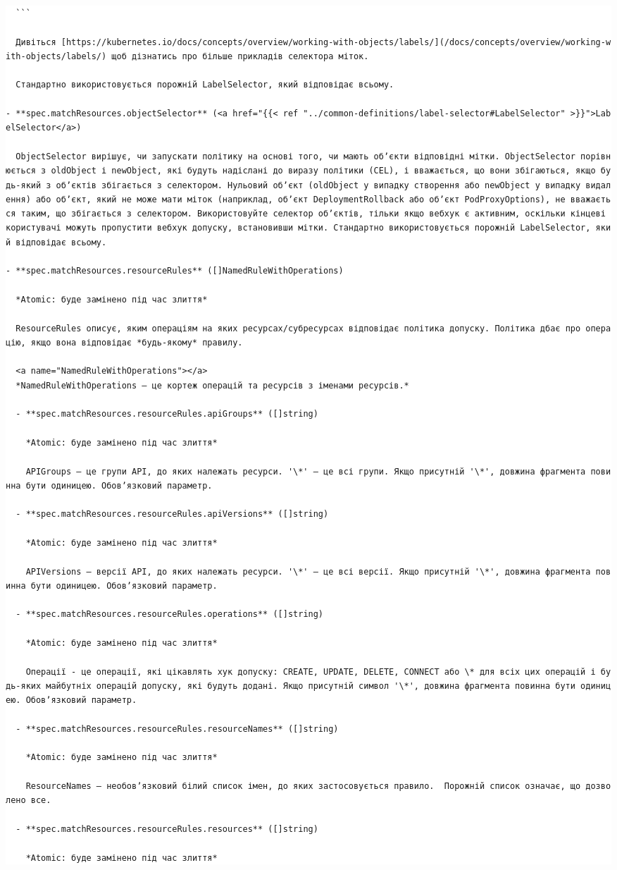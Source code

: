       ```

      Дивіться [https://kubernetes.io/docs/concepts/overview/working-with-objects/labels/](/docs/concepts/overview/working-with-objects/labels/) щоб дізнатись про більше прикладів селектора міток.

      Стандартно використовується порожній LabelSelector, який відповідає всьому.

    - **spec.matchResources.objectSelector** (<a href="{{< ref "../common-definitions/label-selector#LabelSelector" >}}">LabelSelector</a>)

      ObjectSelector вирішує, чи запускати політику на основі того, чи мають обʼєкти відповідні мітки. ObjectSelector порівнюється з oldObject і newObject, які будуть надіслані до виразу політики (CEL), і вважається, що вони збігаються, якщо будь-який з обʼєктів збігається з селектором. Нульовий обʼєкт (oldObject у випадку створення або newObject у випадку видалення) або обʼєкт, який не може мати міток (наприклад, обʼєкт DeploymentRollback або обʼєкт PodProxyOptions), не вважається таким, що збігається з селектором. Використовуйте селектор обʼєктів, тільки якщо вебхук є активним, оскільки кінцеві користувачі можуть пропустити вебхук допуску, встановивши мітки. Стандартно використовується порожній LabelSelector, який відповідає всьому.

    - **spec.matchResources.resourceRules** ([]NamedRuleWithOperations)

      *Atomic: буде замінено під час злиття*

      ResourceRules описує, яким операціям на яких ресурсах/субресурсах відповідає політика допуску. Політика дбає про операцію, якщо вона відповідає *будь-якому* правилу.

      <a name="NamedRuleWithOperations"></a>
      *NamedRuleWithOperations — це кортеж операцій та ресурсів з іменами ресурсів.*

      - **spec.matchResources.resourceRules.apiGroups** ([]string)

        *Atomic: буде замінено під час злиття*

        APIGroups — це групи API, до яких належать ресурси. '\*' — це всі групи. Якщо присутній '\*', довжина фрагмента повинна бути одиницею. Обовʼязковий параметр.

      - **spec.matchResources.resourceRules.apiVersions** ([]string)

        *Atomic: буде замінено під час злиття*

        APIVersions — версії API, до яких належать ресурси. '\*' — це всі версії. Якщо присутній '\*', довжина фрагмента повинна бути одиницею. Обовʼязковий параметр.

      - **spec.matchResources.resourceRules.operations** ([]string)

        *Atomic: буде замінено під час злиття*

        Операції - це операції, які цікавлять хук допуску: CREATE, UPDATE, DELETE, CONNECT або \* для всіх цих операцій і будь-яких майбутніх операцій допуску, які будуть додані. Якщо присутній символ '\*', довжина фрагмента повинна бути одиницею. Обовʼязковий параметр.

      - **spec.matchResources.resourceRules.resourceNames** ([]string)

        *Atomic: буде замінено під час злиття*

        ResourceNames — необовʼязковий білий список імен, до яких застосовується правило.  Порожній список означає, що дозволено все.

      - **spec.matchResources.resourceRules.resources** ([]string)

        *Atomic: буде замінено під час злиття*

